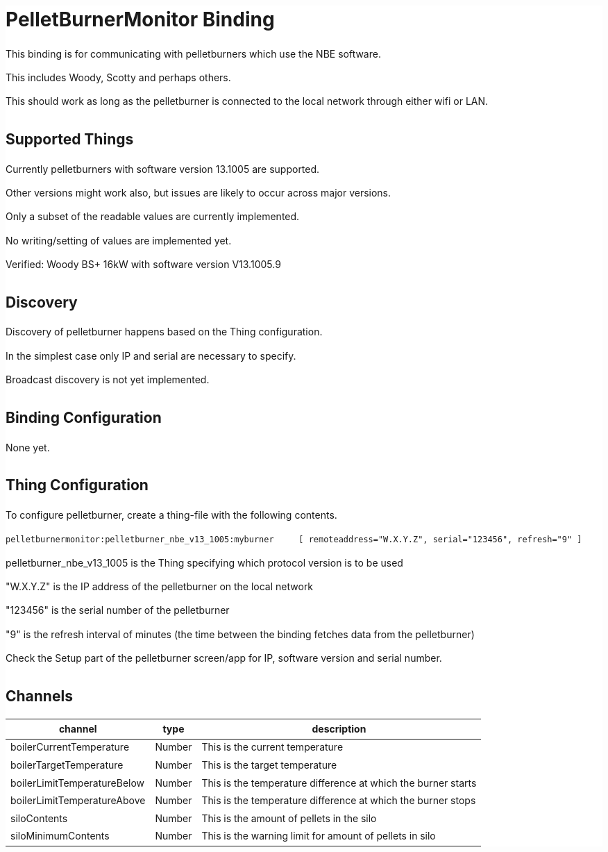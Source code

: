 # PelletBurnerMonitor Binding

This binding is for communicating with pelletburners which use the NBE software.

This includes Woody, Scotty and perhaps others.

This should work as long as the pelletburner is connected to the local network through either wifi or LAN.

## Supported Things

Currently pelletburners with software version 13.1005 are supported.

Other versions might work also, but issues are likely to occur across major versions.

Only a subset of the readable values are currently implemented.

No writing/setting of values are implemented yet.

Verified: Woody BS+ 16kW with software version V13.1005.9

## Discovery

Discovery of pelletburner happens based on the Thing configuration.

In the simplest case only IP and serial are necessary to specify.

Broadcast discovery is not yet implemented.

## Binding Configuration

None yet.

## Thing Configuration

To configure pelletburner, create a thing-file with the following contents.

```
pelletburnermonitor:pelletburner_nbe_v13_1005:myburner     [ remoteaddress="W.X.Y.Z", serial="123456", refresh="9" ]
```

pelletburner_nbe_v13_1005 is the Thing specifying which protocol version is to be used

"W.X.Y.Z" is the IP address of the pelletburner on the local network

"123456" is the serial number of the pelletburner

"9" is the refresh interval of minutes (the time between the binding fetches data from the pelletburner)

Check the Setup part of the pelletburner screen/app for IP, software version and serial number. 

## Channels

| channel  | type   | description                  |
|----------|--------|------------------------------|
| boilerCurrentTemperature | Number | This is the current temperature  |
| boilerTargetTemperature | Number | This is the target temperature  |
| boilerLimitTemperatureBelow | Number | This is the temperature difference at which the burner starts  |
| boilerLimitTemperatureAbove | Number | This is the temperature difference at which the burner stops |
| siloContents | Number | This is the amount of pellets in the silo  |
| siloMinimumContents | Number | This is the warning limit for amount of pellets in silo  |